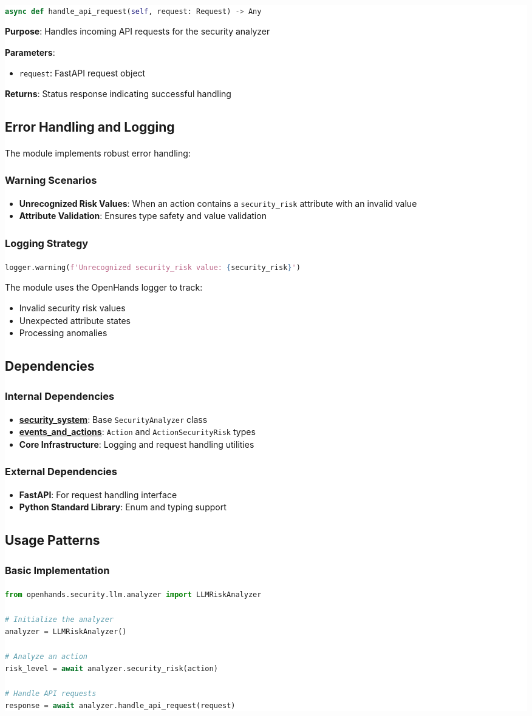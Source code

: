```python
async def handle_api_request(self, request: Request) -> Any
```

**Purpose**: Handles incoming API requests for the security analyzer

**Parameters**:
- `request`: FastAPI request object

**Returns**: Status response indicating successful handling

## Error Handling and Logging

The module implements robust error handling:

### Warning Scenarios
- **Unrecognized Risk Values**: When an action contains a `security_risk` attribute with an invalid value
- **Attribute Validation**: Ensures type safety and value validation

### Logging Strategy
```python
logger.warning(f'Unrecognized security_risk value: {security_risk}')
```

The module uses the OpenHands logger to track:
- Invalid security risk values
- Unexpected attribute states
- Processing anomalies

## Dependencies

### Internal Dependencies
- **[security_system](security_system.md)**: Base `SecurityAnalyzer` class
- **[events_and_actions](events_and_actions.md)**: `Action` and `ActionSecurityRisk` types
- **Core Infrastructure**: Logging and request handling utilities

### External Dependencies
- **FastAPI**: For request handling interface
- **Python Standard Library**: Enum and typing support

## Usage Patterns

### Basic Implementation
```python
from openhands.security.llm.analyzer import LLMRiskAnalyzer

# Initialize the analyzer
analyzer = LLMRiskAnalyzer()

# Analyze an action
risk_level = await analyzer.security_risk(action)

# Handle API requests
response = await analyzer.handle_api_request(request)
```
